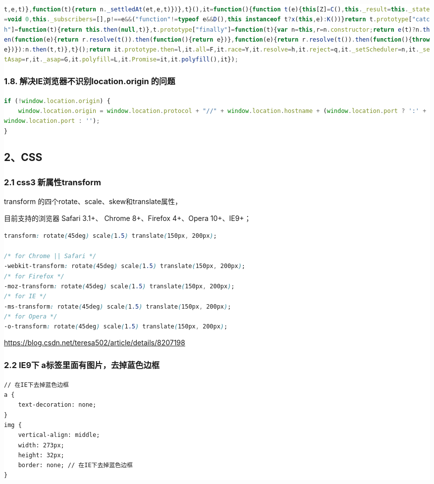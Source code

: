   ```js
t,e,t)},function(t){return n._settledAt(et,e,t)})},t}(),it=function(){function t(e){this[Z]=C(),this._result=this._state=void 0,this._subscribers=[],p!==e&&("function"!=typeof e&&D(),this instanceof t?x(this,e):K())}return t.prototype["catch"]=function(t){return this.then(null,t)},t.prototype["finally"]=function(t){var n=this,r=n.constructor;return e(t)?n.then(function(e){return r.resolve(t()).then(function(){return e})},function(e){return r.resolve(t()).then(function(){throw e})}):n.then(t,t)},t}();return it.prototype.then=l,it.all=F,it.race=Y,it.resolve=h,it.reject=q,it._setScheduler=n,it._setAsap=r,it._asap=G,it.polyfill=L,it.Promise=it,it.polyfill(),it});
  ```

### 1.8. 解决IE浏览器不识别location.origin 的问题

```javascript
if (!window.location.origin) {
    window.location.origin = window.location.protocol + "//" + window.location.hostname + (window.location.port ? ':' + window.location.port : '');
}
```

## 2、CSS

### 2.1 css3 新属性transform

transform 的四个rotate、scale、skew和translate属性，

目前支持的浏览器 Safari 3.1+、 Chrome 8+、Firefox 4+、Opera 10+、IE9+；

```css
transform: rotate(45deg) scale(1.5) translate(150px, 200px);

/* for Chrome || Safari */
-webkit-transform: rotate(45deg) scale(1.5) translate(150px, 200px);  
/* for Firefox */
-moz-transform: rotate(45deg) scale(1.5) translate(150px, 200px);     
/* for IE */
-ms-transform: rotate(45deg) scale(1.5) translate(150px, 200px);     
/* for Opera */
-o-transform: rotate(45deg) scale(1.5) translate(150px, 200px); 
```

https://blog.csdn.net/teresa502/article/details/8207198

### 2.2 IE9下 a标签里面有图片，去掉蓝色边框

```less
// 在IE下去掉蓝色边框
a {
    text-decoration: none;
}
img {
    vertical-align: middle;
    width: 273px;
    height: 32px;
    border: none; // 在IE下去掉蓝色边框
}
```
